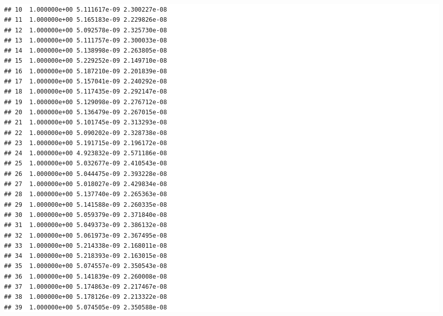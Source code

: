    ## 10  1.000000e+00 5.111617e-09 2.300227e-08
    ## 11  1.000000e+00 5.165183e-09 2.229826e-08
    ## 12  1.000000e+00 5.092578e-09 2.325730e-08
    ## 13  1.000000e+00 5.111757e-09 2.300033e-08
    ## 14  1.000000e+00 5.138998e-09 2.263805e-08
    ## 15  1.000000e+00 5.229252e-09 2.149710e-08
    ## 16  1.000000e+00 5.187210e-09 2.201839e-08
    ## 17  1.000000e+00 5.157041e-09 2.240292e-08
    ## 18  1.000000e+00 5.117435e-09 2.292147e-08
    ## 19  1.000000e+00 5.129098e-09 2.276712e-08
    ## 20  1.000000e+00 5.136479e-09 2.267015e-08
    ## 21  1.000000e+00 5.101745e-09 2.313293e-08
    ## 22  1.000000e+00 5.090202e-09 2.328738e-08
    ## 23  1.000000e+00 5.191715e-09 2.196172e-08
    ## 24  1.000000e+00 4.923832e-09 2.571186e-08
    ## 25  1.000000e+00 5.032677e-09 2.410543e-08
    ## 26  1.000000e+00 5.044475e-09 2.393228e-08
    ## 27  1.000000e+00 5.018027e-09 2.429834e-08
    ## 28  1.000000e+00 5.137740e-09 2.265363e-08
    ## 29  1.000000e+00 5.141588e-09 2.260335e-08
    ## 30  1.000000e+00 5.059379e-09 2.371840e-08
    ## 31  1.000000e+00 5.049373e-09 2.386132e-08
    ## 32  1.000000e+00 5.061973e-09 2.367495e-08
    ## 33  1.000000e+00 5.214338e-09 2.168011e-08
    ## 34  1.000000e+00 5.218393e-09 2.163015e-08
    ## 35  1.000000e+00 5.074557e-09 2.350543e-08
    ## 36  1.000000e+00 5.141839e-09 2.260008e-08
    ## 37  1.000000e+00 5.174863e-09 2.217467e-08
    ## 38  1.000000e+00 5.178126e-09 2.213322e-08
    ## 39  1.000000e+00 5.074505e-09 2.350588e-08